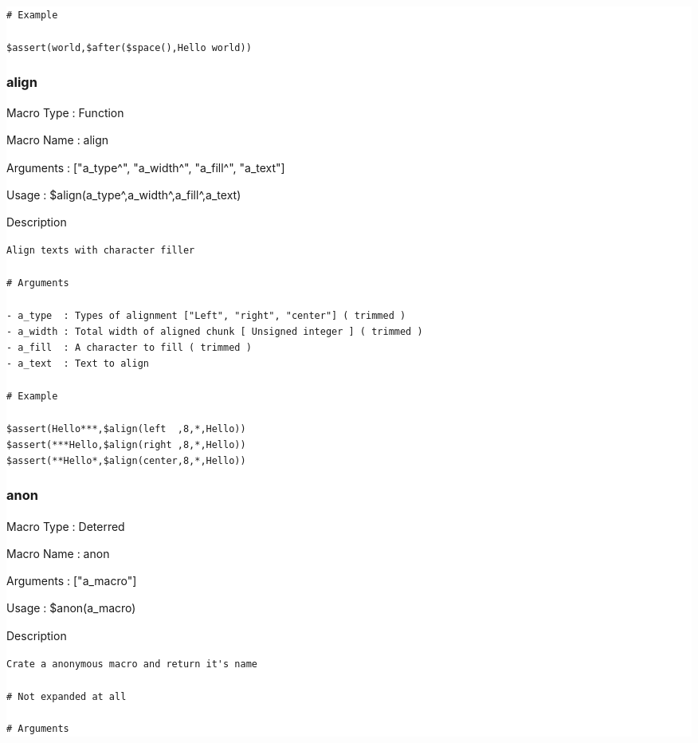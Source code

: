     # Example
    
    $assert(world,$after($space(),Hello world))

### align

Macro Type  : Function

Macro Name  : align

Arguments   : ["a_type^", "a_width^", "a_fill^", "a_text"]

Usage       : $align(a_type^,a_width^,a_fill^,a_text)

Description 

>>
 
    Align texts with character filler
    
    # Arguments
    
    - a_type  : Types of alignment ["Left", "right", "center"] ( trimmed )
    - a_width : Total width of aligned chunk [ Unsigned integer ] ( trimmed )
    - a_fill  : A character to fill ( trimmed )
    - a_text  : Text to align
    
    # Example
    
    $assert(Hello***,$align(left  ,8,*,Hello))
    $assert(***Hello,$align(right ,8,*,Hello))
    $assert(**Hello*,$align(center,8,*,Hello))

### anon

Macro Type  : Deterred

Macro Name  : anon

Arguments   : ["a_macro"]

Usage       : $anon(a_macro)

Description 

>>
 
    Crate a anonymous macro and return it's name
    
    # Not expanded at all
    
    # Arguments
    